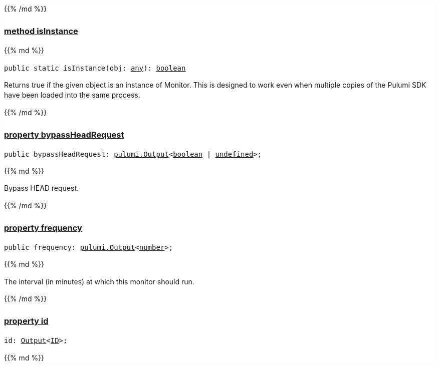 {{% /md %}}
</div>
<h3 class="pdoc-member-header" id="Monitor-isInstance">
<a class="pdoc-child-name" href="https://github.com/pulumi/pulumi-newrelic/blob/59e9ffad67c9bb5977cef078fa73077408c24aec/sdk/nodejs/synthetics/monitor.ts#L46">method <b>isInstance</b></a>
</h3>
<div class="pdoc-member-contents">
{{% md %}}

<pre class="highlight"><span class='kd'>public static </span>isInstance(obj: <span class='kd'><a href='https://www.typescriptlang.org/docs/handbook/basic-types.html#any'>any</a></span>): <span class='kd'><a href='https://developer.mozilla.org/en-US/docs/Web/JavaScript/Reference/Global_Objects/Boolean'>boolean</a></span></pre>


Returns true if the given object is an instance of Monitor.  This is designed to work even
when multiple copies of the Pulumi SDK have been loaded into the same process.

{{% /md %}}
</div>
<h3 class="pdoc-member-header" id="Monitor-bypassHeadRequest">
<a class="pdoc-child-name" href="https://github.com/pulumi/pulumi-newrelic/blob/59e9ffad67c9bb5977cef078fa73077408c24aec/sdk/nodejs/synthetics/monitor.ts#L56">property <b>bypassHeadRequest</b></a>
</h3>
<div class="pdoc-member-contents">
<pre class="highlight"><span class='kd'>public </span>bypassHeadRequest: <a href='/docs/reference/pkg/nodejs/pulumi/pulumi/#Output'>pulumi.Output</a>&lt;<span class='kd'><a href='https://developer.mozilla.org/en-US/docs/Web/JavaScript/Reference/Global_Objects/Boolean'>boolean</a></span> | <span class='kd'><a href='https://developer.mozilla.org/en-US/docs/Web/JavaScript/Reference/Global_Objects/undefined'>undefined</a></span>&gt;;</pre>
{{% md %}}

Bypass HEAD request.

{{% /md %}}
</div>
<h3 class="pdoc-member-header" id="Monitor-frequency">
<a class="pdoc-child-name" href="https://github.com/pulumi/pulumi-newrelic/blob/59e9ffad67c9bb5977cef078fa73077408c24aec/sdk/nodejs/synthetics/monitor.ts#L60">property <b>frequency</b></a>
</h3>
<div class="pdoc-member-contents">
<pre class="highlight"><span class='kd'>public </span>frequency: <a href='/docs/reference/pkg/nodejs/pulumi/pulumi/#Output'>pulumi.Output</a>&lt;<span class='kd'><a href='https://developer.mozilla.org/en-US/docs/Web/JavaScript/Reference/Global_Objects/Number'>number</a></span>&gt;;</pre>
{{% md %}}

The interval (in minutes) at which this monitor should run.

{{% /md %}}
</div>
<h3 class="pdoc-member-header" id="Monitor-id">
<a class="pdoc-child-name" href="https://github.com/pulumi/pulumi-newrelic/blob/59e9ffad67c9bb5977cef078fa73077408c24aec/sdk/nodejs/node_modules/@pulumi/pulumi/resource.d.ts#L212">property <b>id</b></a>
</h3>
<div class="pdoc-member-contents">
<pre class="highlight"><span class='kd'></span>id: <a href='/docs/reference/pkg/nodejs/pulumi/pulumi/#Output'>Output</a>&lt;<a href='/docs/reference/pkg/nodejs/pulumi/pulumi/#ID'>ID</a>&gt;;</pre>
{{% md %}}
